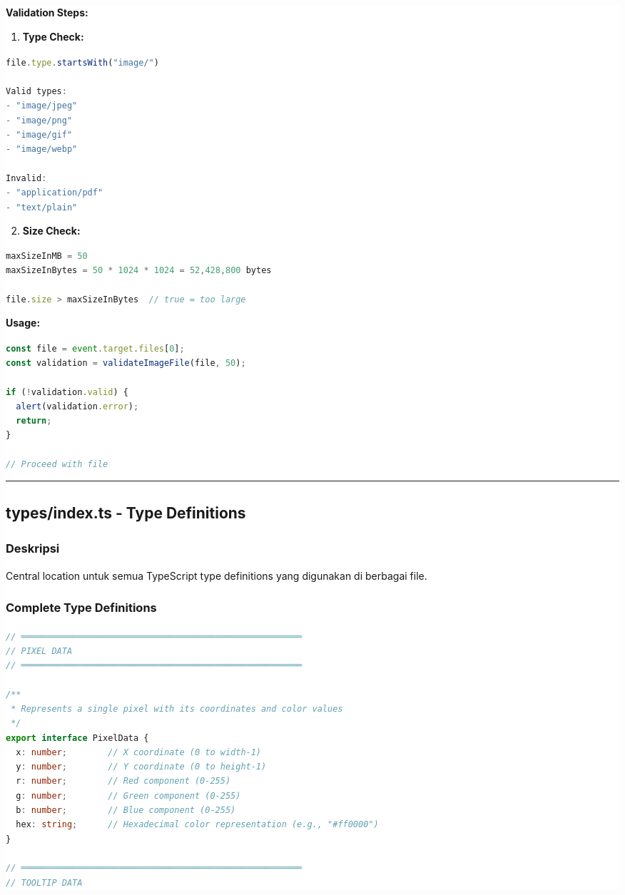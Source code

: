 **Validation Steps:**

1. **Type Check:**
```typescript
file.type.startsWith("image/")

Valid types:
- "image/jpeg"
- "image/png"
- "image/gif"
- "image/webp"

Invalid:
- "application/pdf"
- "text/plain"
```

2. **Size Check:**
```typescript
maxSizeInMB = 50
maxSizeInBytes = 50 * 1024 * 1024 = 52,428,800 bytes

file.size > maxSizeInBytes  // true = too large
```

**Usage:**
```typescript
const file = event.target.files[0];
const validation = validateImageFile(file, 50);

if (!validation.valid) {
  alert(validation.error);
  return;
}

// Proceed with file
```

---

## types/index.ts - Type Definitions

### Deskripsi
Central location untuk semua TypeScript type definitions yang digunakan di berbagai file.

### Complete Type Definitions

```typescript
// ═══════════════════════════════════════════════════════
// PIXEL DATA
// ═══════════════════════════════════════════════════════

/**
 * Represents a single pixel with its coordinates and color values
 */
export interface PixelData {
  x: number;        // X coordinate (0 to width-1)
  y: number;        // Y coordinate (0 to height-1)
  r: number;        // Red component (0-255)
  g: number;        // Green component (0-255)
  b: number;        // Blue component (0-255)
  hex: string;      // Hexadecimal color representation (e.g., "#ff0000")
}

// ═══════════════════════════════════════════════════════
// TOOLTIP DATA
```